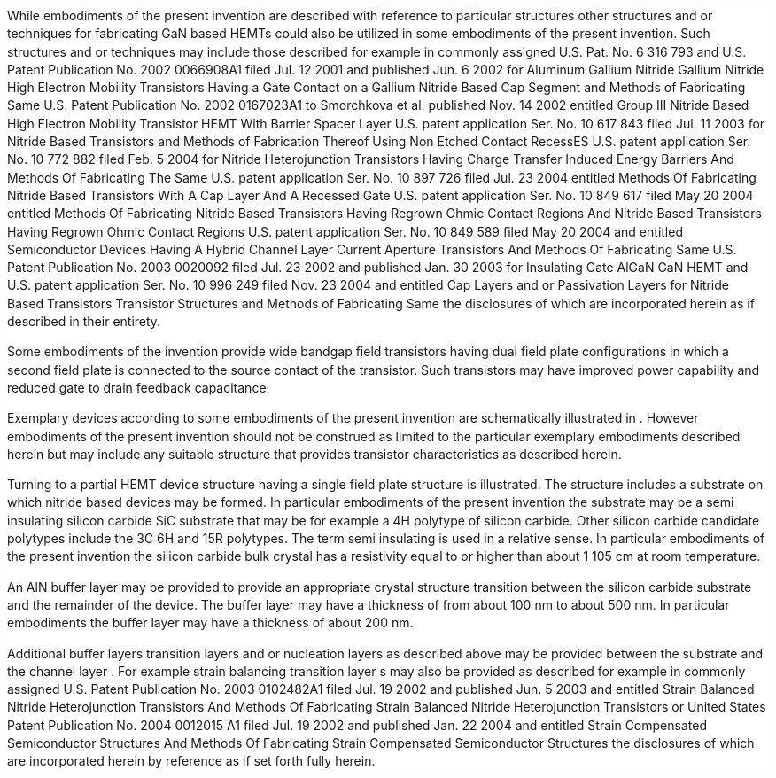 While embodiments of the present invention are described with reference to particular structures other structures and or techniques for fabricating GaN based HEMTs could also be utilized in some embodiments of the present invention. Such structures and or techniques may include those described for example in commonly assigned U.S. Pat. No. 6 316 793 and U.S. Patent Publication No. 2002 0066908A1 filed Jul. 12 2001 and published Jun. 6 2002 for Aluminum Gallium Nitride Gallium Nitride High Electron Mobility Transistors Having a Gate Contact on a Gallium Nitride Based Cap Segment and Methods of Fabricating Same U.S. Patent Publication No. 2002 0167023A1 to Smorchkova et al. published Nov. 14 2002 entitled Group III Nitride Based High Electron Mobility Transistor HEMT With Barrier Spacer Layer U.S. patent application Ser. No. 10 617 843 filed Jul. 11 2003 for Nitride Based Transistors and Methods of Fabrication Thereof Using Non Etched Contact RecessES U.S. patent application Ser. No. 10 772 882 filed Feb. 5 2004 for Nitride Heterojunction Transistors Having Charge Transfer Induced Energy Barriers And Methods Of Fabricating The Same U.S. patent application Ser. No. 10 897 726 filed Jul. 23 2004 entitled Methods Of Fabricating Nitride Based Transistors With A Cap Layer And A Recessed Gate U.S. patent application Ser. No. 10 849 617 filed May 20 2004 entitled Methods Of Fabricating Nitride Based Transistors Having Regrown Ohmic Contact Regions And Nitride Based Transistors Having Regrown Ohmic Contact Regions U.S. patent application Ser. No. 10 849 589 filed May 20 2004 and entitled Semiconductor Devices Having A Hybrid Channel Layer Current Aperture Transistors And Methods Of Fabricating Same U.S. Patent Publication No. 2003 0020092 filed Jul. 23 2002 and published Jan. 30 2003 for Insulating Gate AlGaN GaN HEMT and U.S. patent application Ser. No. 10 996 249 filed Nov. 23 2004 and entitled Cap Layers and or Passivation Layers for Nitride Based Transistors Transistor Structures and Methods of Fabricating Same the disclosures of which are incorporated herein as if described in their entirety.

Some embodiments of the invention provide wide bandgap field transistors having dual field plate configurations in which a second field plate is connected to the source contact of the transistor. Such transistors may have improved power capability and reduced gate to drain feedback capacitance.

Exemplary devices according to some embodiments of the present invention are schematically illustrated in . However embodiments of the present invention should not be construed as limited to the particular exemplary embodiments described herein but may include any suitable structure that provides transistor characteristics as described herein.

Turning to a partial HEMT device structure having a single field plate structure is illustrated. The structure includes a substrate on which nitride based devices may be formed. In particular embodiments of the present invention the substrate may be a semi insulating silicon carbide SiC substrate that may be for example a 4H polytype of silicon carbide. Other silicon carbide candidate polytypes include the 3C 6H and 15R polytypes. The term semi insulating is used in a relative sense. In particular embodiments of the present invention the silicon carbide bulk crystal has a resistivity equal to or higher than about 1 105 cm at room temperature.

An AlN buffer layer may be provided to provide an appropriate crystal structure transition between the silicon carbide substrate and the remainder of the device. The buffer layer may have a thickness of from about 100 nm to about 500 nm. In particular embodiments the buffer layer may have a thickness of about 200 nm.

Additional buffer layers transition layers and or nucleation layers as described above may be provided between the substrate and the channel layer . For example strain balancing transition layer s may also be provided as described for example in commonly assigned U.S. Patent Publication No. 2003 0102482A1 filed Jul. 19 2002 and published Jun. 5 2003 and entitled Strain Balanced Nitride Heterojunction Transistors And Methods Of Fabricating Strain Balanced Nitride Heterojunction Transistors or United States Patent Publication No. 2004 0012015 A1 filed Jul. 19 2002 and published Jan. 22 2004 and entitled Strain Compensated Semiconductor Structures And Methods Of Fabricating Strain Compensated Semiconductor Structures the disclosures of which are incorporated herein by reference as if set forth fully herein.
